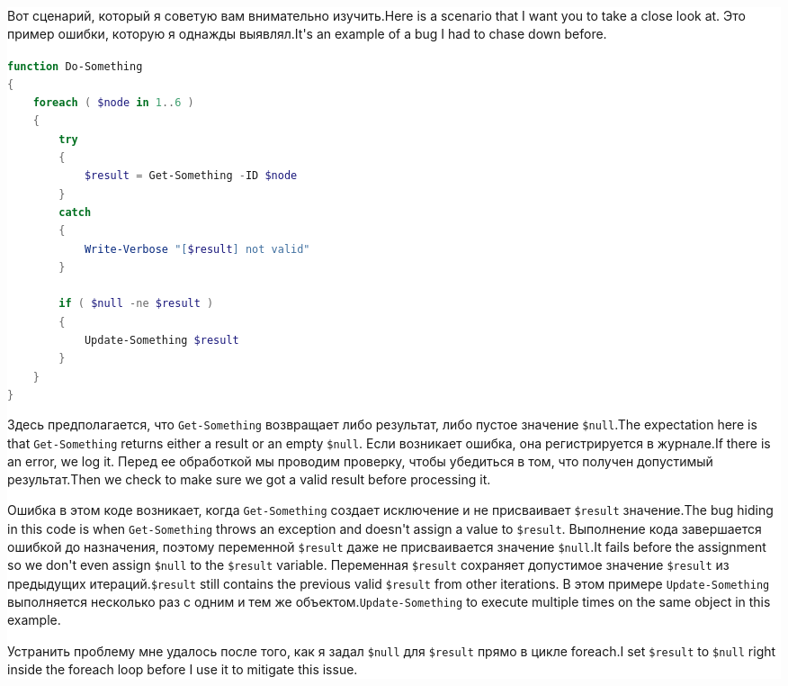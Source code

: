 <span data-ttu-id="8db2f-256">Вот сценарий, который я советую вам внимательно изучить.</span><span class="sxs-lookup"><span data-stu-id="8db2f-256">Here is a scenario that I want you to take a close look at.</span></span> <span data-ttu-id="8db2f-257">Это пример ошибки, которую я однажды выявлял.</span><span class="sxs-lookup"><span data-stu-id="8db2f-257">It's an example of a bug I had to chase down before.</span></span>

```powershell
function Do-Something
{
    foreach ( $node in 1..6 )
    {
        try
        {
            $result = Get-Something -ID $node
        }
        catch
        {
            Write-Verbose "[$result] not valid"
        }

        if ( $null -ne $result )
        {
            Update-Something $result
        }
    }
}
```

<span data-ttu-id="8db2f-258">Здесь предполагается, что `Get-Something` возвращает либо результат, либо пустое значение `$null`.</span><span class="sxs-lookup"><span data-stu-id="8db2f-258">The expectation here is that `Get-Something` returns either a result or an empty `$null`.</span></span> <span data-ttu-id="8db2f-259">Если возникает ошибка, она регистрируется в журнале.</span><span class="sxs-lookup"><span data-stu-id="8db2f-259">If there is an error, we log it.</span></span> <span data-ttu-id="8db2f-260">Перед ее обработкой мы проводим проверку, чтобы убедиться в том, что получен допустимый результат.</span><span class="sxs-lookup"><span data-stu-id="8db2f-260">Then we check to make sure we got a valid result before processing it.</span></span>

<span data-ttu-id="8db2f-261">Ошибка в этом коде возникает, когда `Get-Something` создает исключение и не присваивает `$result` значение.</span><span class="sxs-lookup"><span data-stu-id="8db2f-261">The bug hiding in this code is when `Get-Something` throws an exception and doesn't assign a value to `$result`.</span></span> <span data-ttu-id="8db2f-262">Выполнение кода завершается ошибкой до назначения, поэтому переменной `$result` даже не присваивается значение `$null`.</span><span class="sxs-lookup"><span data-stu-id="8db2f-262">It fails before the assignment so we don't even assign `$null` to the `$result` variable.</span></span> <span data-ttu-id="8db2f-263">Переменная `$result` сохраняет допустимое значение `$result` из предыдущих итераций.</span><span class="sxs-lookup"><span data-stu-id="8db2f-263">`$result` still contains the previous valid `$result` from other iterations.</span></span>
<span data-ttu-id="8db2f-264">В этом примере `Update-Something` выполняется несколько раз с одним и тем же объектом.</span><span class="sxs-lookup"><span data-stu-id="8db2f-264">`Update-Something` to execute multiple times on the same object in this example.</span></span>

<span data-ttu-id="8db2f-265">Устранить проблему мне удалось после того, как я задал `$null` для `$result` прямо в цикле foreach.</span><span class="sxs-lookup"><span data-stu-id="8db2f-265">I set `$result` to `$null` right inside the foreach loop before I use it to mitigate this issue.</span></span>


[Оригинал статьи]: https://powershellexplained.com/2018-12-23-Powershell-null-everything-you-wanted-to-know/
[original version]: https://powershellexplained.com/2018-12-23-Powershell-null-everything-you-wanted-to-know/
[powershellexplained.com]: https://powershellexplained.com/
[@KevinMarquette]: https://twitter.com/KevinMarquette
[Хорошая статья]: https://blog.iisreset.me/schrodingers-argumentlist
[good post]: https://blog.iisreset.me/schrodingers-argumentlist
[PSScriptAnalyzer]: https://www.powershellgallery.com/packages/PSScriptAnalyzer
[System.Management.Automation.Internal.AutomationNull]: /dotnet/api/system.management.automation.internal.automationnull